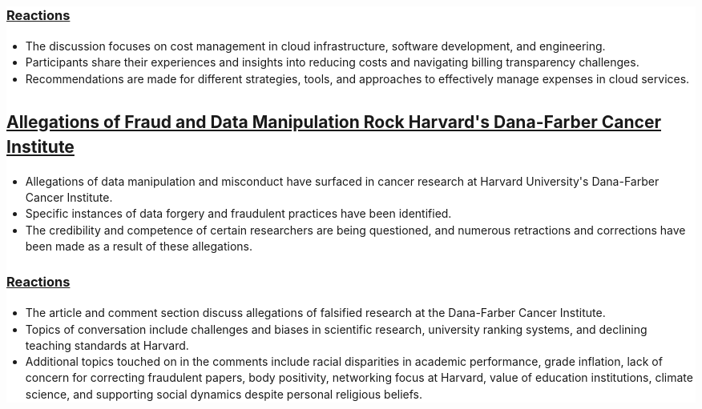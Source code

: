 ### [Reactions](https://news.ycombinator.com/item?id=39091416)

- The discussion focuses on cost management in cloud infrastructure, software development, and engineering.
- Participants share their experiences and insights into reducing costs and navigating billing transparency challenges.
- Recommendations are made for different strategies, tools, and approaches to effectively manage expenses in cloud services.

## [Allegations of Fraud and Data Manipulation Rock Harvard's Dana-Farber Cancer Institute](https://forbetterscience.com/2024/01/02/dana-farberications-at-harvard-university/)

- Allegations of data manipulation and misconduct have surfaced in cancer research at Harvard University's Dana-Farber Cancer Institute.
- Specific instances of data forgery and fraudulent practices have been identified.
- The credibility and competence of certain researchers are being questioned, and numerous retractions and corrections have been made as a result of these allegations.

### [Reactions](https://news.ycombinator.com/item?id=39098780)

- The article and comment section discuss allegations of falsified research at the Dana-Farber Cancer Institute.
- Topics of conversation include challenges and biases in scientific research, university ranking systems, and declining teaching standards at Harvard.
- Additional topics touched on in the comments include racial disparities in academic performance, grade inflation, lack of concern for correcting fraudulent papers, body positivity, networking focus at Harvard, value of education institutions, climate science, and supporting social dynamics despite personal religious beliefs.

<head>
  <meta property="og:title" content="FTC bans TurboTax from 'free' advertising" />
  <meta property="og:type" content="website" />
  <meta property="og:image" content="https://og.cho.sh/api/og/?title=FTC%20bans%20TurboTax%20from%20'free'%20advertising&subheading=Tuesday%2C%20January%2023%2C%202024%3A%20Hacker%20News%20Summary" />
</head>
